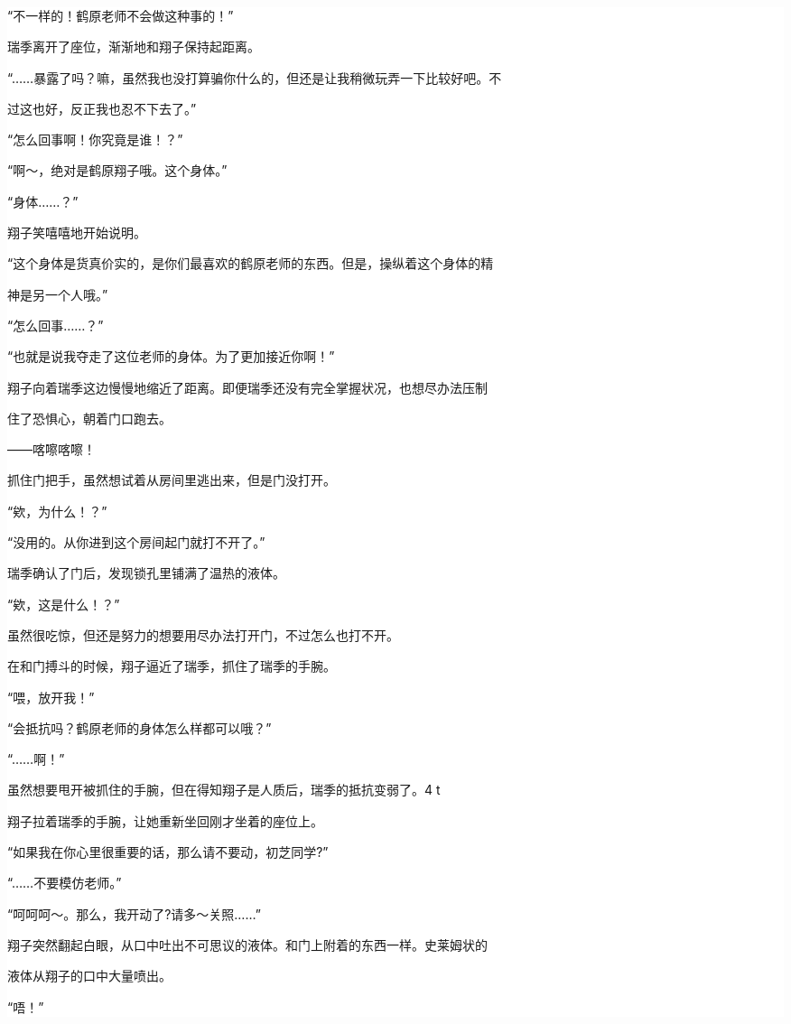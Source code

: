 “不一样的！鹤原老师不会做这种事的！”

瑞季离开了座位，渐渐地和翔子保持起距离。

“……暴露了吗？嘛，虽然我也没打算骗你什么的，但还是让我稍微玩弄一下比较好吧。不

过这也好，反正我也忍不下去了。”

“怎么回事啊！你究竟是谁！？”

“啊～，绝对是鹤原翔子哦。这个身体。”

“身体……？”

翔子笑嘻嘻地开始说明。

“这个身体是货真价实的，是你们最喜欢的鹤原老师的东西。但是，操纵着这个身体的精

神是另一个人哦。”

“怎么回事……？”

“也就是说我夺走了这位老师的身体。为了更加接近你啊！”

翔子向着瑞季这边慢慢地缩近了距离。即便瑞季还没有完全掌握状况，也想尽办法压制

住了恐惧心，朝着门口跑去。

——喀嚓喀嚓！

抓住门把手，虽然想试着从房间里逃出来，但是门没打开。

“欸，为什么！？”

“没用的。从你进到这个房间起门就打不开了。”

瑞季确认了门后，发现锁孔里铺满了温热的液体。

“欸，这是什么！？”

虽然很吃惊，但还是努力的想要用尽办法打开门，不过怎么也打不开。

在和门搏斗的时候，翔子逼近了瑞季，抓住了瑞季的手腕。

“喂，放开我！”

“会抵抗吗？鹤原老师的身体怎么样都可以哦？”

“……啊！”

虽然想要甩开被抓住的手腕，但在得知翔子是人质后，瑞季的抵抗变弱了。4 t

翔子拉着瑞季的手腕，让她重新坐回刚才坐着的座位上。

“如果我在你心里很重要的话，那么请不要动，初芝同学?”

“……不要模仿老师。”

“呵呵呵～。那么，我开动了?请多～关照……”

翔子突然翻起白眼，从口中吐出不可思议的液体。和门上附着的东西一样。史莱姆状的

液体从翔子的口中大量喷出。

“唔！”
